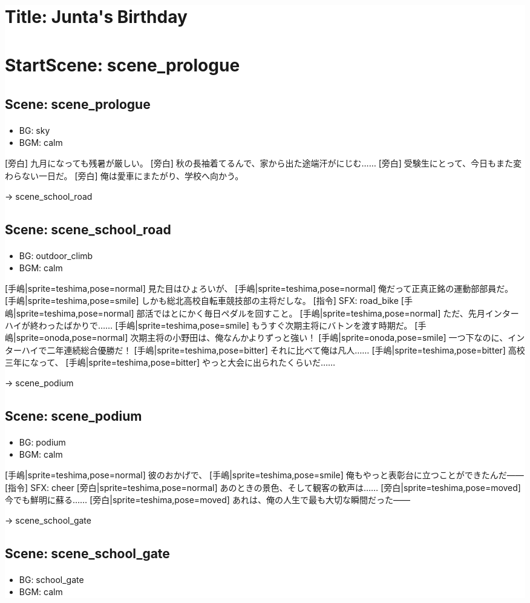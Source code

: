 # Title: Junta's Birthday
# StartScene: scene_prologue

## Scene: scene_prologue
- BG: sky
- BGM: calm

[旁白] 九月になっても残暑が厳しい。
[旁白] 秋の長袖着てるんで、家から出た途端汗がにじむ……
[旁白] 受験生にとって、今日もまた変わらない一日だ。
[旁白] 俺は愛車にまたがり、学校へ向かう。

-> scene_school_road

## Scene: scene_school_road
- BG: outdoor_climb
- BGM: calm

[手嶋|sprite=teshima,pose=normal] 見た目はひょろいが、
[手嶋|sprite=teshima,pose=normal] 俺だって正真正銘の運動部部員だ。
[手嶋|sprite=teshima,pose=smile] しかも総北高校自転車競技部の主将だしな。
[指令] SFX: road_bike
[手嶋|sprite=teshima,pose=normal] 部活ではとにかく毎日ペダルを回すこと。
[手嶋|sprite=teshima,pose=normal] ただ、先月インターハイが終わったばかりで……
[手嶋|sprite=teshima,pose=smile] もうすぐ次期主将にバトンを渡す時期だ。
[手嶋|sprite=onoda,pose=normal] 次期主将の小野田は、俺なんかよりずっと強い！
[手嶋|sprite=onoda,pose=smile] 一つ下なのに、インターハイで二年連続総合優勝だ！
[手嶋|sprite=teshima,pose=bitter] それに比べて俺は凡人……
[手嶋|sprite=teshima,pose=bitter] 高校三年になって、
[手嶋|sprite=teshima,pose=bitter] やっと大会に出られたくらいだ……

-> scene_podium

## Scene: scene_podium
- BG: podium
- BGM: calm

[手嶋|sprite=teshima,pose=normal] 彼のおかげで、
[手嶋|sprite=teshima,pose=smile] 俺もやっと表彰台に立つことができたんだ――
[指令] SFX: cheer
[旁白|sprite=teshima,pose=normal] あのときの景色、そして観客の歓声は……
[旁白|sprite=teshima,pose=moved] 今でも鮮明に蘇る……
[旁白|sprite=teshima,pose=moved] あれは、俺の人生で最も大切な瞬間だった――

-> scene_school_gate

## Scene: scene_school_gate
- BG: school_gate
- BGM: calm
